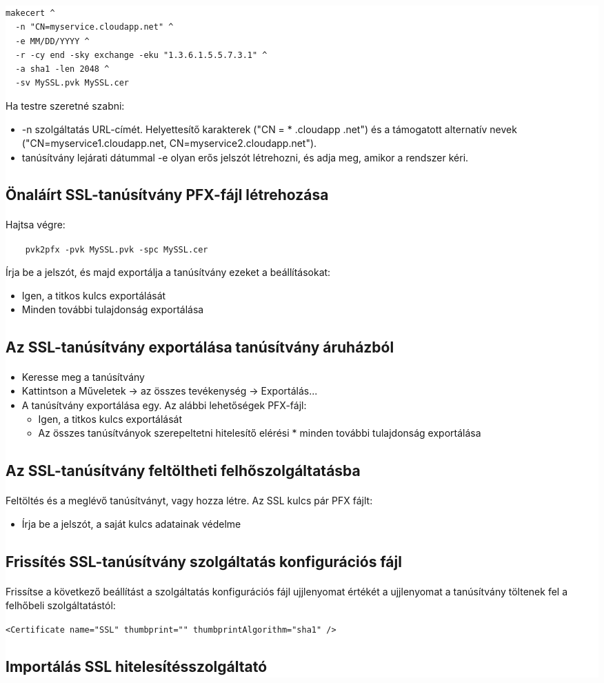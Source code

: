     makecert ^
      -n "CN=myservice.cloudapp.net" ^
      -e MM/DD/YYYY ^
      -r -cy end -sky exchange -eku "1.3.6.1.5.5.7.3.1" ^
      -a sha1 -len 2048 ^
      -sv MySSL.pvk MySSL.cer

Ha testre szeretné szabni:

*    -n szolgáltatás URL-címét. Helyettesítő karakterek ("CN = * .cloudapp .net") és a támogatott alternatív nevek ("CN=myservice1.cloudapp.net, CN=myservice2.cloudapp.net").
*    tanúsítvány lejárati dátummal -e olyan erős jelszót létrehozni, és adja meg, amikor a rendszer kéri.

## <a name="create-pfx-file-for-self-signed-ssl-certificate"></a>Önaláírt SSL-tanúsítvány PFX-fájl létrehozása

Hajtsa végre:

        pvk2pfx -pvk MySSL.pvk -spc MySSL.cer

Írja be a jelszót, és majd exportálja a tanúsítvány ezeket a beállításokat:
* Igen, a titkos kulcs exportálását
* Minden további tulajdonság exportálása

## <a name="export-ssl-certificate-from-certificate-store"></a>Az SSL-tanúsítvány exportálása tanúsítvány áruházból

* Keresse meg a tanúsítvány
* Kattintson a Műveletek -> az összes tevékenység -> Exportálás...
* A tanúsítvány exportálása egy. Az alábbi lehetőségek PFX-fájl:
    * Igen, a titkos kulcs exportálását
    * Az összes tanúsítványok szerepeltetni hitelesítő elérési * minden további tulajdonság exportálása

## <a name="upload-ssl-certificate-to-cloud-service"></a>Az SSL-tanúsítvány feltöltheti felhőszolgáltatásba

Feltöltés és a meglévő tanúsítványt, vagy hozza létre. Az SSL kulcs pár PFX fájlt:

* Írja be a jelszót, a saját kulcs adatainak védelme

## <a name="update-ssl-certificate-in-service-configuration-file"></a>Frissítés SSL-tanúsítvány szolgáltatás konfigurációs fájl

Frissítse a következő beállítást a szolgáltatás konfigurációs fájl ujjlenyomat értékét a ujjlenyomat a tanúsítvány töltenek fel a felhőbeli szolgáltatástól:

    <Certificate name="SSL" thumbprint="" thumbprintAlgorithm="sha1" />

## <a name="import-ssl-certification-authority"></a>Importálás SSL hitelesítésszolgáltató
